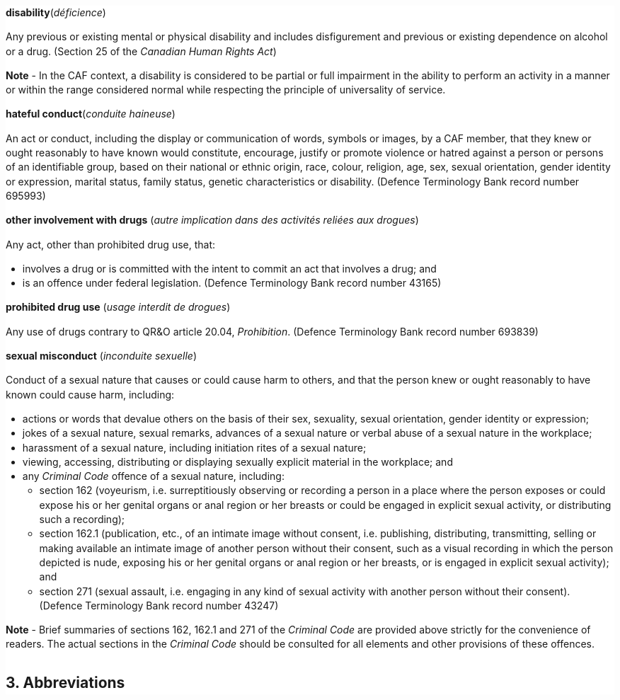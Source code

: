 **disability**(_déficience_)

Any previous or existing mental or physical disability and includes disfigurement and previous or existing dependence on alcohol or a drug. (Section 25 of the _Canadian Human Rights Act_)

**Note** - In the CAF context, a disability is considered to be partial or full impairment in the ability to perform an activity in a manner or within the range considered normal while respecting the principle of universality of service.

**hateful conduct**(_conduite haineuse_)

An act or conduct, including the display or communication of words, symbols or images, by a CAF member, that they knew or ought reasonably to have known would constitute, encourage, justify or promote violence or hatred against a person or persons of an identifiable group, based on their national or ethnic origin, race, colour, religion, age, sex, sexual orientation, gender identity or expression, marital status, family status, genetic characteristics or disability. (Defence Terminology Bank record number 695993)

**other involvement with drugs** (_autre implication dans des activités reliées aux drogues_)

Any act, other than prohibited drug use, that:

*   involves a drug or is committed with the intent to commit an act that involves a drug; and
*   is an offence under federal legislation. (Defence Terminology Bank record number 43165)

**prohibited drug use** (_usage interdit de drogues_)

Any use of drugs contrary to QR&O article 20.04, _Prohibition_. (Defence Terminology Bank record number 693839)

**sexual misconduct** (_inconduite sexuelle_)

Conduct of a sexual nature that causes or could cause harm to others, and that the person knew or ought reasonably to have known could cause harm, including:

*   actions or words that devalue others on the basis of their sex, sexuality, sexual orientation, gender identity or expression;
*   jokes of a sexual nature, sexual remarks, advances of a sexual nature or verbal abuse of a sexual nature in the workplace;
*   harassment of a sexual nature, including initiation rites of a sexual nature;
*   viewing, accessing, distributing or displaying sexually explicit material in the workplace; and
*   any _Criminal Code_ offence of a sexual nature, including:
    *   section 162 (voyeurism, i.e. surreptitiously observing or recording a person in a place where the person exposes or could expose his or her genital organs or anal region or her breasts or could be engaged in explicit sexual activity, or distributing such a recording);
    *   section 162.1 (publication, etc., of an intimate image without consent, i.e. publishing, distributing, transmitting, selling or making available an intimate image of another person without their consent, such as a visual recording in which the person depicted is nude, exposing his or her genital organs or anal region or her breasts, or is engaged in explicit sexual activity); and
    *   section 271 (sexual assault, i.e. engaging in any kind of sexual activity with another person without their consent). (Defence Terminology Bank record number 43247)

**Note** - Brief summaries of sections 162, 162.1 and 271 of the _Criminal Code_ are provided above strictly for the convenience of readers. The actual sections in the _Criminal Code_ should be consulted for all elements and other provisions of these offences.

3\. Abbreviations
-----------------
